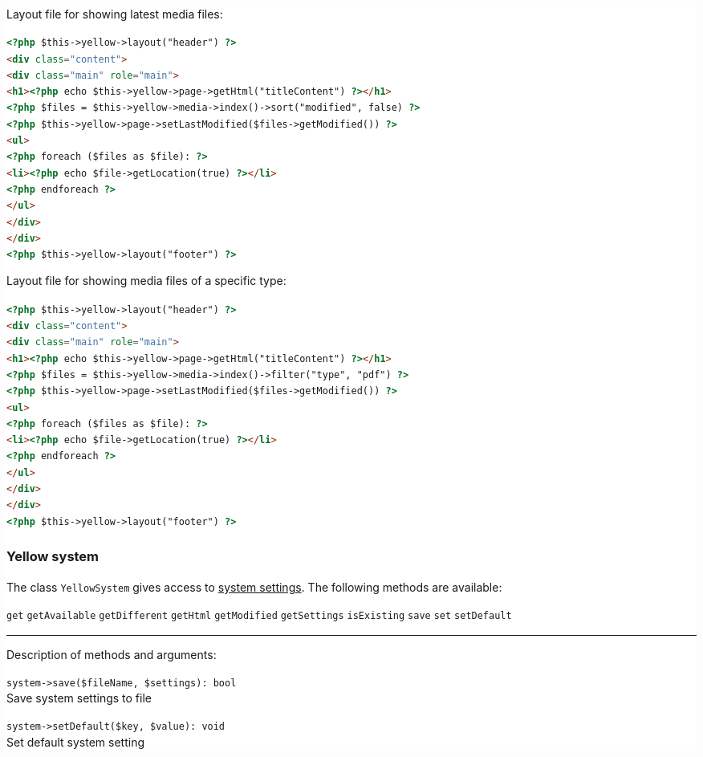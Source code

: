 Layout file for showing latest media files:

``` html
<?php $this->yellow->layout("header") ?>
<div class="content">
<div class="main" role="main">
<h1><?php echo $this->yellow->page->getHtml("titleContent") ?></h1>
<?php $files = $this->yellow->media->index()->sort("modified", false) ?>
<?php $this->yellow->page->setLastModified($files->getModified()) ?>
<ul>
<?php foreach ($files as $file): ?>
<li><?php echo $file->getLocation(true) ?></li>
<?php endforeach ?>
</ul>
</div>
</div>
<?php $this->yellow->layout("footer") ?>
```

Layout file for showing media files of a specific type:

``` html
<?php $this->yellow->layout("header") ?>
<div class="content">
<div class="main" role="main">
<h1><?php echo $this->yellow->page->getHtml("titleContent") ?></h1>
<?php $files = $this->yellow->media->index()->filter("type", "pdf") ?>
<?php $this->yellow->page->setLastModified($files->getModified()) ?>
<ul>
<?php foreach ($files as $file): ?>
<li><?php echo $file->getLocation(true) ?></li>
<?php endforeach ?>
</ul>
</div>
</div>
<?php $this->yellow->layout("footer") ?>
```

### Yellow system

The class `YellowSystem` gives access to [system settings](how-to-change-the-system#system-settings). The following methods are available:

`get` `getAvailable` `getDifferent` `getHtml` `getModified` `getSettings` `isExisting` `save` `set` `setDefault`

---

Description of methods and arguments:

`system->save($fileName, $settings): bool`  
Save system settings to file

`system->setDefault($key, $value): void`  
Set default system setting
